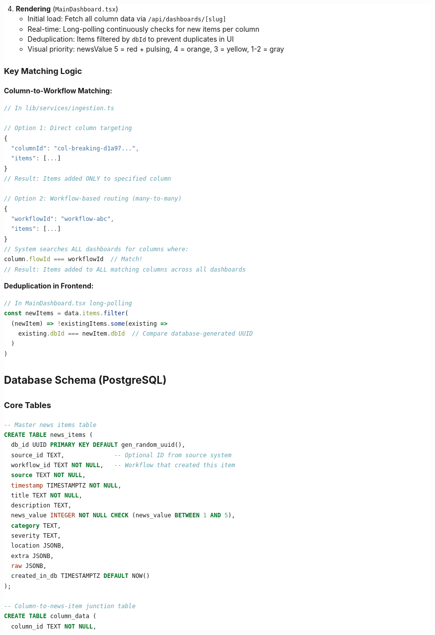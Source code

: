 4. **Rendering** (`MainDashboard.tsx`)
   - Initial load: Fetch all column data via `/api/dashboards/[slug]`
   - Real-time: Long-polling continuously checks for new items per column
   - Deduplication: Items filtered by `dbId` to prevent duplicates in UI
   - Visual priority: newsValue 5 = red + pulsing, 4 = orange, 3 = yellow, 1-2 = gray

### Key Matching Logic

**Column-to-Workflow Matching:**
```typescript
// In lib/services/ingestion.ts

// Option 1: Direct column targeting
{
  "columnId": "col-breaking-d1a97...",
  "items": [...]
}
// Result: Items added ONLY to specified column

// Option 2: Workflow-based routing (many-to-many)
{
  "workflowId": "workflow-abc",
  "items": [...]
}
// System searches ALL dashboards for columns where:
column.flowId === workflowId  // Match!
// Result: Items added to ALL matching columns across all dashboards
```

**Deduplication in Frontend:**
```typescript
// In MainDashboard.tsx long-polling
const newItems = data.items.filter(
  (newItem) => !existingItems.some(existing =>
    existing.dbId === newItem.dbId  // Compare database-generated UUID
  )
)
```

## Database Schema (PostgreSQL)

### Core Tables
```sql
-- Master news items table
CREATE TABLE news_items (
  db_id UUID PRIMARY KEY DEFAULT gen_random_uuid(),
  source_id TEXT,              -- Optional ID from source system
  workflow_id TEXT NOT NULL,   -- Workflow that created this item
  source TEXT NOT NULL,
  timestamp TIMESTAMPTZ NOT NULL,
  title TEXT NOT NULL,
  description TEXT,
  news_value INTEGER NOT NULL CHECK (news_value BETWEEN 1 AND 5),
  category TEXT,
  severity TEXT,
  location JSONB,
  extra JSONB,
  raw JSONB,
  created_in_db TIMESTAMPTZ DEFAULT NOW()
);

-- Column-to-news-item junction table
CREATE TABLE column_data (
  column_id TEXT NOT NULL,
```